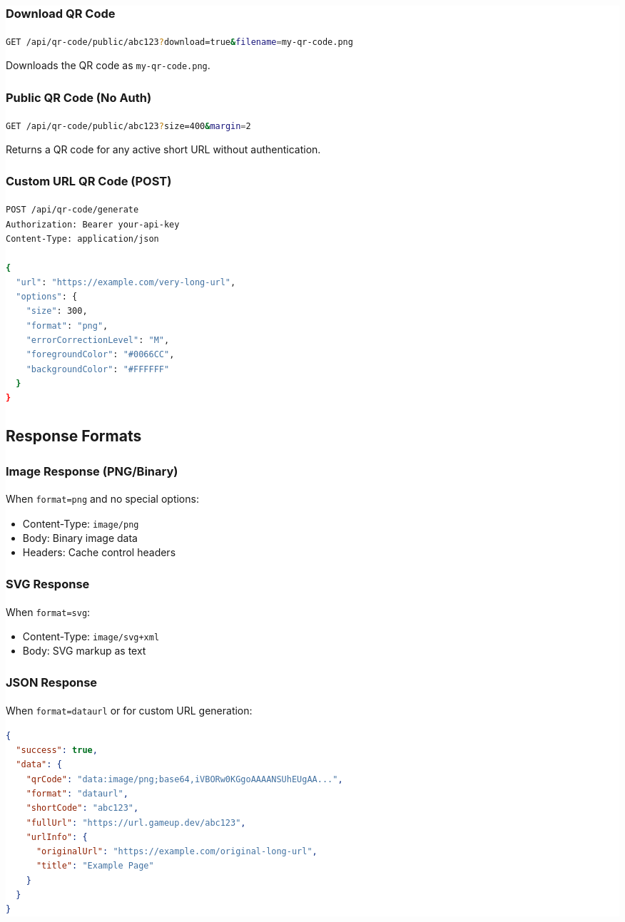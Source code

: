 ### Download QR Code
```bash
GET /api/qr-code/public/abc123?download=true&filename=my-qr-code.png
```
Downloads the QR code as `my-qr-code.png`.

### Public QR Code (No Auth)
```bash
GET /api/qr-code/public/abc123?size=400&margin=2
```
Returns a QR code for any active short URL without authentication.

### Custom URL QR Code (POST)
```bash
POST /api/qr-code/generate
Authorization: Bearer your-api-key
Content-Type: application/json

{
  "url": "https://example.com/very-long-url",
  "options": {
    "size": 300,
    "format": "png",
    "errorCorrectionLevel": "M",
    "foregroundColor": "#0066CC",
    "backgroundColor": "#FFFFFF"
  }
}
```

## Response Formats

### Image Response (PNG/Binary)
When `format=png` and no special options:
- Content-Type: `image/png`
- Body: Binary image data
- Headers: Cache control headers

### SVG Response
When `format=svg`:
- Content-Type: `image/svg+xml`
- Body: SVG markup as text

### JSON Response
When `format=dataurl` or for custom URL generation:
```json
{
  "success": true,
  "data": {
    "qrCode": "data:image/png;base64,iVBORw0KGgoAAAANSUhEUgAA...",
    "format": "dataurl",
    "shortCode": "abc123",
    "fullUrl": "https://url.gameup.dev/abc123",
    "urlInfo": {
      "originalUrl": "https://example.com/original-long-url",
      "title": "Example Page"
    }
  }
}
```
